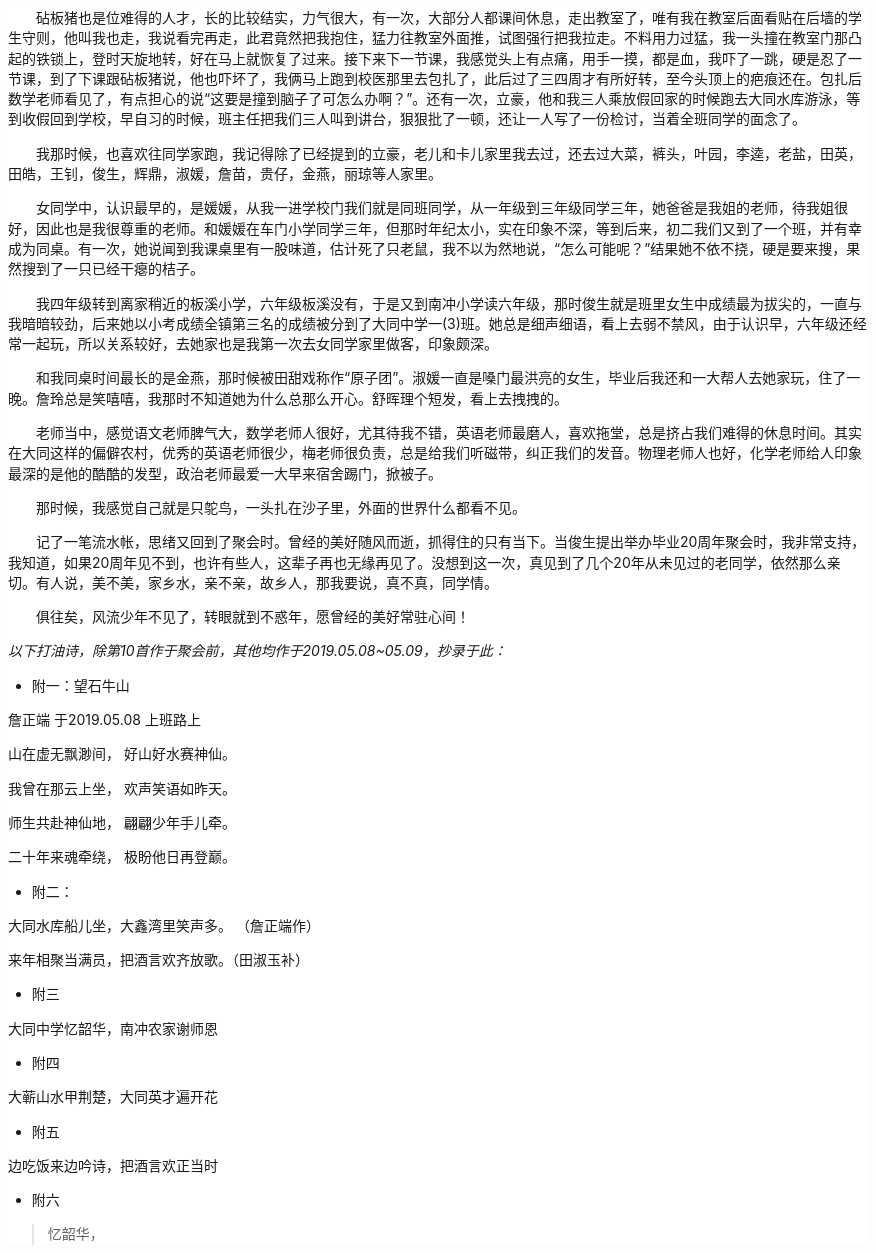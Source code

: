 &ensp;&ensp;&ensp;&ensp;砧板猪也是位难得的人才，长的比较结实，力气很大，有一次，大部分人都课间休息，走出教室了，唯有我在教室后面看贴在后墙的学生守则，他叫我也走，我说看完再走，此君竟然把我抱住，猛力往教室外面推，试图强行把我拉走。不料用力过猛，我一头撞在教室门那凸起的铁锁上，登时天旋地转，好在马上就恢复了过来。接下来下一节课，我感觉头上有点痛，用手一摸，都是血，我吓了一跳，硬是忍了一节课，到了下课跟砧板猪说，他也吓坏了，我俩马上跑到校医那里去包扎了，此后过了三四周才有所好转，至今头顶上的疤痕还在。包扎后数学老师看见了，有点担心的说“这要是撞到脑子了可怎么办啊？”。还有一次，立豪，他和我三人乘放假回家的时候跑去大同水库游泳，等到收假回到学校，早自习的时候，班主任把我们三人叫到讲台，狠狠批了一顿，还让一人写了一份检讨，当着全班同学的面念了。

&ensp;&ensp;&ensp;&ensp;我那时候，也喜欢往同学家跑，我记得除了已经提到的立豪，老儿和卡儿家里我去过，还去过大菜，裤头，叶园，李逵，老盐，田英，田皓，王钊，俊生，辉鼎，淑媛，詹苗，贵仔，金燕，丽琼等人家里。

&ensp;&ensp;&ensp;&ensp;女同学中，认识最早的，是媛媛，从我一进学校门我们就是同班同学，从一年级到三年级同学三年，她爸爸是我姐的老师，待我姐很好，因此也是我很尊重的老师。和媛媛在车门小学同学三年，但那时年纪太小，实在印象不深，等到后来，初二我们又到了一个班，并有幸成为同桌。有一次，她说闻到我课桌里有一股味道，估计死了只老鼠，我不以为然地说，“怎么可能呢？”结果她不依不挠，硬是要来搜，果然搜到了一只已经干瘪的桔子。

&ensp;&ensp;&ensp;&ensp;我四年级转到离家稍近的板溪小学，六年级板溪没有，于是又到南冲小学读六年级，那时俊生就是班里女生中成绩最为拔尖的，一直与我暗暗较劲，后来她以小考成绩全镇第三名的成绩被分到了大同中学一(3)班。她总是细声细语，看上去弱不禁风，由于认识早，六年级还经常一起玩，所以关系较好，去她家也是我第一次去女同学家里做客，印象颇深。

&ensp;&ensp;&ensp;&ensp;和我同桌时间最长的是金燕，那时候被田甜戏称作“原子团”。淑媛一直是嗓门最洪亮的女生，毕业后我还和一大帮人去她家玩，住了一晚。詹玲总是笑嘻嘻，我那时不知道她为什么总那么开心。舒晖理个短发，看上去拽拽的。

&ensp;&ensp;&ensp;&ensp;老师当中，感觉语文老师脾气大，数学老师人很好，尤其待我不错，英语老师最磨人，喜欢拖堂，总是挤占我们难得的休息时间。其实在大同这样的偏僻农村，优秀的英语老师很少，梅老师很负责，总是给我们听磁带，纠正我们的发音。物理老师人也好，化学老师给人印象最深的是他的酷酷的发型，政治老师最爱一大早来宿舍踢门，掀被子。

&ensp;&ensp;&ensp;&ensp;那时候，我感觉自己就是只鸵鸟，一头扎在沙子里，外面的世界什么都看不见。

&ensp;&ensp;&ensp;&ensp;记了一笔流水帐，思绪又回到了聚会时。曾经的美好随风而逝，抓得住的只有当下。当俊生提出举办毕业20周年聚会时，我非常支持，我知道，如果20周年见不到，也许有些人，这辈子再也无缘再见了。没想到这一次，真见到了几个20年从未见过的老同学，依然那么亲切。有人说，美不美，家乡水，亲不亲，故乡人，那我要说，真不真，同学情。

&ensp;&ensp;&ensp;&ensp;俱往矣，风流少年不见了，转眼就到不惑年，愿曾经的美好常驻心间！

*以下打油诗，除第10首作于聚会前，其他均作于2019.05.08\~05.09，抄录于此：*

- 附一：望石牛山

詹正端 于2019.05.08 上班路上

山在虚无飘渺间， 好山好水赛神仙。

我曾在那云上坐， 欢声笑语如昨天。

师生共赴神仙地， 翩翩少年手儿牵。

二十年来魂牵绕， 极盼他日再登巅。

- 附二：

大同水库船儿坐，大鑫湾里笑声多。 （詹正端作）

来年相聚当满员，把酒言欢齐放歌。（田淑玉补）

- 附三

大同中学忆韶华，南冲农家谢师恩

- 附四

大蕲山水甲荆楚，大同英才遍开花

- 附五

边吃饭来边吟诗，把酒言欢正当时

- 附六

>   忆韶华，

